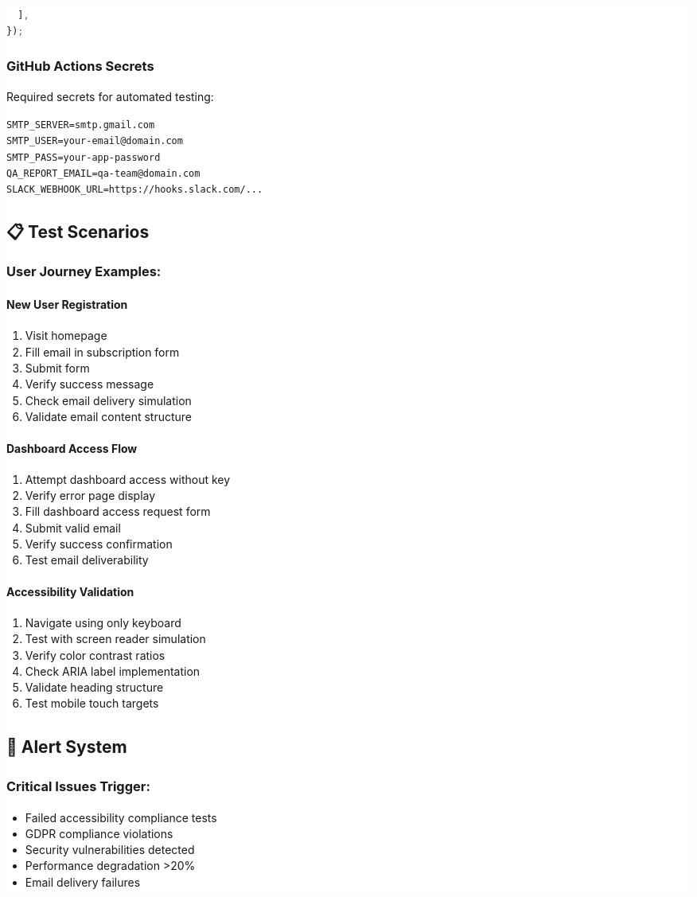 ```javascript
  ],
});
```

### GitHub Actions Secrets
Required secrets for automated testing:
```
SMTP_SERVER=smtp.gmail.com
SMTP_USER=your-email@domain.com
SMTP_PASS=your-app-password
QA_REPORT_EMAIL=qa-team@domain.com
SLACK_WEBHOOK_URL=https://hooks.slack.com/...
```

## 📋 Test Scenarios

### User Journey Examples:

#### New User Registration
1. Visit homepage
2. Fill email in subscription form
3. Submit form
4. Verify success message
5. Check email delivery simulation
6. Validate email content structure

#### Dashboard Access Flow
1. Attempt dashboard access without key
2. Verify error page display
3. Fill dashboard access request form
4. Submit valid email
5. Verify success confirmation
6. Test email deliverability

#### Accessibility Validation
1. Navigate using only keyboard
2. Test with screen reader simulation
3. Verify color contrast ratios
4. Check ARIA label implementation
5. Validate heading structure
6. Test mobile touch targets

## 🚨 Alert System

### Critical Issues Trigger:
- Failed accessibility compliance tests
- GDPR compliance violations
- Security vulnerabilities detected
- Performance degradation >20%
- Email delivery failures
